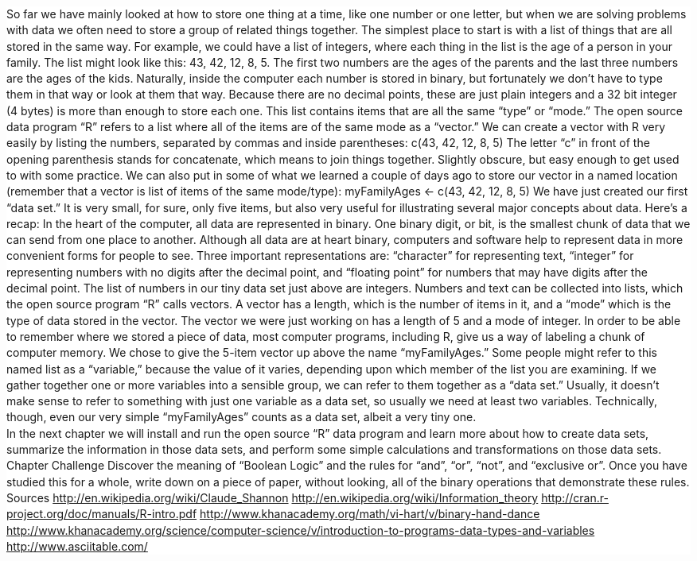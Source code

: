 So far we have mainly looked at how to store one thing at a time, like one number or one letter, but when we are solving problems with data we often need to store a group of related things together. The simplest place to start is with a list of things that are all stored in the same way. For example, we could have a list of integers, where each thing in the list is the age of a person in your family. The list might look like this: 43, 42, 12, 8, 5. The first two numbers are the ages of the parents and the last three numbers are the ages of the kids. Naturally, inside the computer each number is stored in binary, but fortunately we don’t have to type them in that way or look at them that way. Because there are no decimal points, these are just plain integers and a 32 bit integer (4 bytes) is more than enough to store each one. This list contains items that are all the same “type” or “mode.” The open source data program “R” refers to a list where all of the items are of the same mode as a “vector.” We can create a vector with R very easily by listing the numbers, separated by commas and inside parentheses:
c(43, 42, 12, 8, 5)
The letter “c” in front of the opening parenthesis stands for concatenate, which means to join things together. Slightly obscure, but easy enough to get used to with some practice. We can also put in some of what we learned a couple of days ago to store our vector in a named location (remember that a vector is list of items of the same mode/type):
myFamilyAges <- c(43, 42, 12, 8, 5)
We have just created our first “data set.” It is very small, for sure, only five items, but also very useful for illustrating several major concepts about data. Here’s a recap:
In the heart of the computer, all data are represented in binary. One binary digit, or bit, is the smallest chunk of data that we can send from one place to another.
Although all data are at heart binary, computers and software help to represent data in more convenient forms for people to see. Three important representations are: “character” for representing text, “integer” for representing numbers with no digits after the decimal point, and “floating point” for numbers that may have digits after the decimal point. The list of numbers in our tiny data set just above are integers.
Numbers and text can be collected into lists, which the open source program “R” calls vectors. A vector has a length, which is the number of items in it, and a “mode” which is the type of data stored in the vector. The vector we were just working on has a length of 5 and a mode of integer.
In order to be able to remember where we stored a piece of data, most computer programs, including R, give us a way of labeling a chunk of computer memory. We chose to give the 5-item vector up above the name “myFamilyAges.” Some people might refer to this named list as a “variable,” because the value of it varies, depending upon which member of the list you are examining.
If we gather together one or more variables into a sensible group, we can refer to them together as a “data set.” Usually, it doesn’t make sense to refer to something with just one variable as a data set, so usually we need at least two variables. Technically, though, even our very simple “myFamilyAges” counts as a data set, albeit a very tiny one.  
In the next chapter we will install and run the open source “R” data program and learn more about how to create data sets, summarize the information in those data sets, and perform some simple calculations and transformations on those data sets.
Chapter Challenge
Discover the meaning of “Boolean Logic” and the rules for “and”, “or”, “not”, and “exclusive or”. Once you have studied this for a whole, write down on a piece of paper, without looking, all of the binary operations that demonstrate these rules. 
Sources
http://en.wikipedia.org/wiki/Claude_Shannon
http://en.wikipedia.org/wiki/Information_theory 
http://cran.r-project.org/doc/manuals/R-intro.pdf 
http://www.khanacademy.org/math/vi-hart/v/binary-hand-dance 
http://www.khanacademy.org/science/computer-science/v/introduction-to-programs-data-types-and-variables 
http://www.asciitable.com/ 
